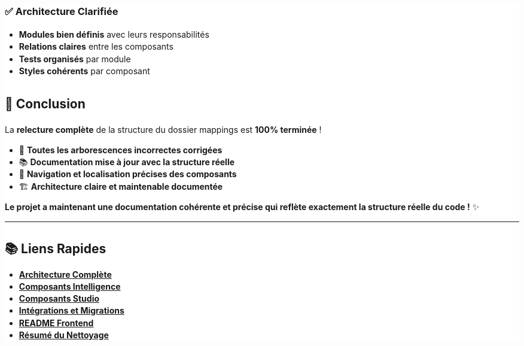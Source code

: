 ### **✅ Architecture Clarifiée**
- **Modules bien définis** avec leurs responsabilités
- **Relations claires** entre les composants
- **Tests organisés** par module
- **Styles cohérents** par composant

## 🎉 **Conclusion**

La **relecture complète** de la structure du dossier mappings est **100% terminée** ! 

- 🔧 **Toutes les arborescences incorrectes corrigées**
- 📚 **Documentation mise à jour avec la structure réelle**
- 🎯 **Navigation et localisation précises des composants**
- 🏗️ **Architecture claire et maintenable documentée**

**Le projet a maintenant une documentation cohérente et précise qui reflète exactement la structure réelle du code !** ✨

---

## 📚 **Liens Rapides**

- **[Architecture Complète](./frontend/mappings/architecture-overview.md)**
- **[Composants Intelligence](./frontend/mappings/intelligence-components.md)**
- **[Composants Studio](./frontend/mappings/studio-components.md)**
- **[Intégrations et Migrations](./mapping/integrations-and-migrations.md)**
- **[README Frontend](./frontend/README.md)**
- **[Résumé du Nettoyage](./FRONTEND_CLEANUP_SUMMARY.md)**
